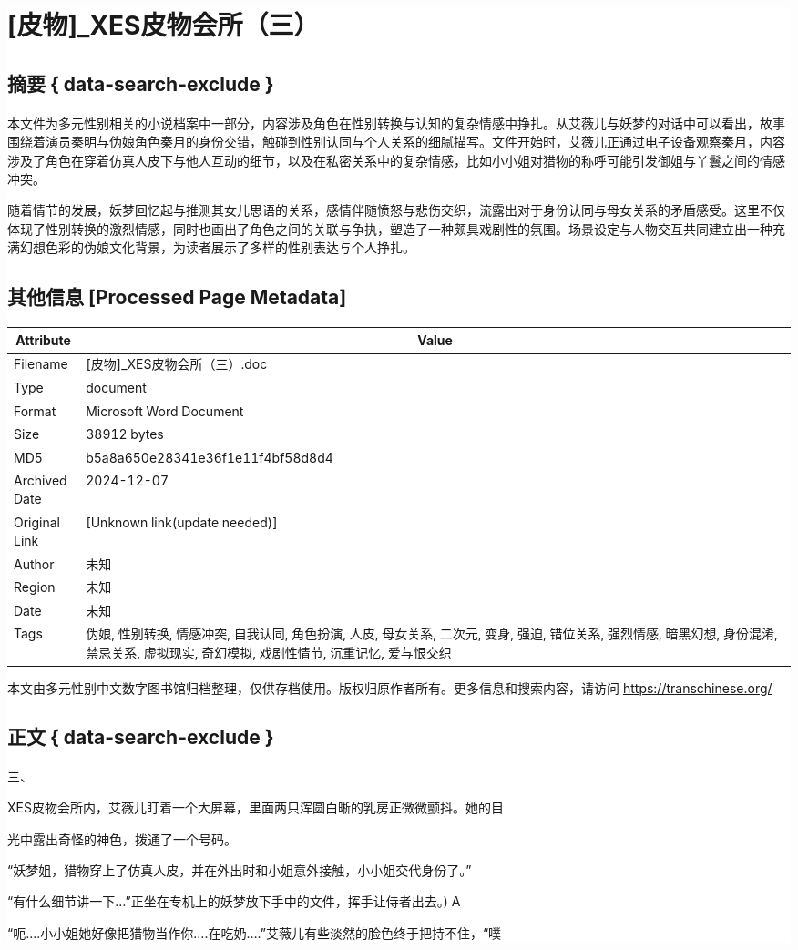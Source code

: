 # [皮物]_XES皮物会所（三）



## 摘要  { data-search-exclude }


本文件为多元性别相关的小说档案中一部分，内容涉及角色在性别转换与认知的复杂情感中挣扎。从艾薇儿与妖梦的对话中可以看出，故事围绕着演员秦明与伪娘角色秦月的身份交错，触碰到性别认同与个人关系的细腻描写。文件开始时，艾薇儿正通过电子设备观察秦月，内容涉及了角色在穿着仿真人皮下与他人互动的细节，以及在私密关系中的复杂情感，比如小小姐对猎物的称呼可能引发御姐与丫鬟之间的情感冲突。   

随着情节的发展，妖梦回忆起与推测其女儿思语的关系，感情伴随愤怒与悲伤交织，流露出对于身份认同与母女关系的矛盾感受。这里不仅体现了性别转换的激烈情感，同时也画出了角色之间的关联与争执，塑造了一种颇具戏剧性的氛围。场景设定与人物交互共同建立出一种充满幻想色彩的伪娘文化背景，为读者展示了多样的性别表达与个人挣扎。



## 其他信息 [Processed Page Metadata]

| Attribute       | Value                                  |
|-----------------|----------------------------------------|
| Filename        | [皮物]_XES皮物会所（三）.doc                             |
| Type            | document                                 |
| Format          | Microsoft Word Document                               |
| Size            | 38912 bytes                           |
| MD5             | b5a8a650e28341e36f1e11f4bf58d8d4                                  |
| Archived Date   | 2024-12-07                             |
| Original Link   | [Unknown link(update needed)]                         |
| Author          | 未知                               |
| Region          | 未知                               |
| Date            | 未知                                 |
| Tags            | 伪娘, 性别转换, 情感冲突, 自我认同, 角色扮演, 人皮, 母女关系, 二次元, 变身, 强迫, 错位关系, 强烈情感, 暗黑幻想, 身份混淆, 禁忌关系, 虚拟现实, 奇幻模拟, 戏剧性情节, 沉重记忆, 爱与恨交织                                 |

本文由多元性别中文数字图书馆归档整理，仅供存档使用。版权归原作者所有。更多信息和搜索内容，请访问 <https://transchinese.org/>


## 正文 { data-search-exclude }


三、

XES皮物会所内，艾薇儿盯着一个大屏幕，里面两只浑圆白晰的乳房正微微颤抖。她的目

光中露出奇怪的神色，拨通了一个号码。

“妖梦姐，猎物穿上了仿真人皮，并在外出时和小姐意外接触，小小姐交代身份了。”

“有什么细节讲一下…”正坐在专机上的妖梦放下手中的文件，挥手让侍者出去。) A

“呃….小小姐她好像把猎物当作你….在吃奶….”艾薇儿有些淡然的脸色终于把持不住，“噗
